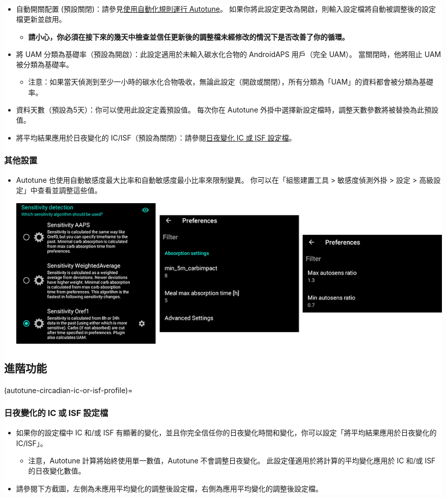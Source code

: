 - 自動開關配置 (預設關閉)：請參見[使用自動化規則運行 Autotune](#run-autotune-with-an-automation-rule)。 如果你將此設定更改為開啟，則輸入設定檔將自動被調整後的設定檔更新並啟用。
  - **請小心，你必須在接下來的幾天中檢查並信任更新後的調整檔未經修改的情況下是否改善了你的循環。**

- 將 UAM 分類為基礎率（預設為開啟）：此設定適用於未輸入碳水化合物的 AndroidAPS 用戶（完全 UAM）。 當關閉時，他將阻止 UAM 被分類為基礎率。
  - 注意：如果當天偵測到至少一小時的碳水化合物吸收，無論此設定（開啟或關閉），所有分類為「UAM」的資料都會被分類為基礎率。
- 資料天數（預設為5天）：你可以使用此設定定義預設值。 每次你在 Autotune 外掛中選擇新設定檔時，調整天數參數將被替換為此預設值。
- 將平均結果應用於日夜變化的 IC/ISF（預設為關閉）：請參閱[日夜變化 IC 或 ISF 設定檔](#circadian-ic-or-isf-profile)。

### 其他設置

- Autotune 也使用自動敏感度最大比率和自動敏感度最小比率來限制變異。 你可以在「組態建置工具 > 敏感度偵測外掛 > 設定 > 高級設定」中查看並調整這些值。

  ![Autotune 預設畫面](../images/Autotune/Autotune_12.png)



## 進階功能

(autotune-circadian-ic-or-isf-profile)=

### 日夜變化的 IC 或 ISF 設定檔

- 如果你的設定檔中 IC 和/或 ISF 有顯著的變化，並且你完全信任你的日夜變化時間和變化，你可以設定「將平均結果應用於日夜變化的 IC/ISF」。

  - 注意，Autotune 計算將始終使用單一數值，Autotune 不會調整日夜變化。 此設定僅適用於將計算的平均變化應用於 IC 和/或 ISF 的日夜變化數值。

- 請參閱下方截圖，左側為未應用平均變化的調整後設定檔，右側為應用平均變化的調整後設定檔。
